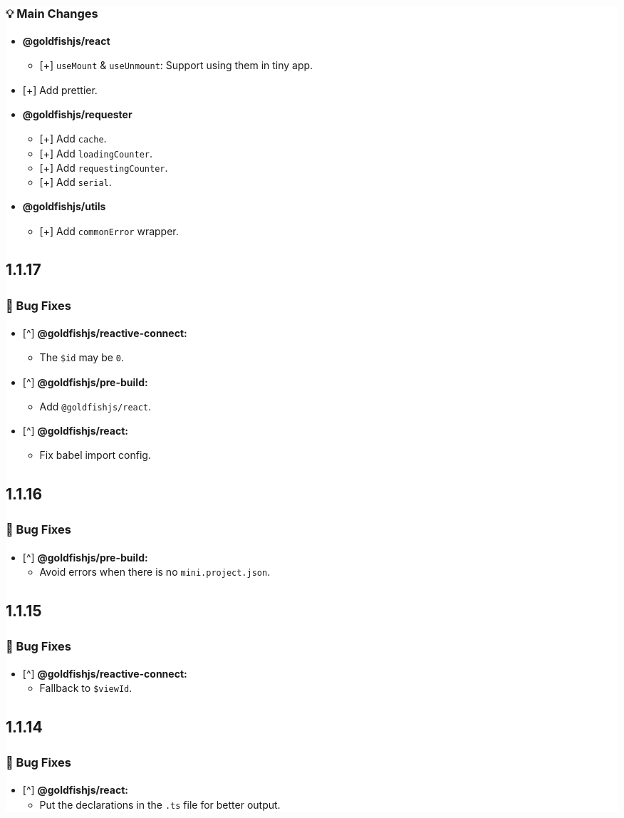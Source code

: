 ### 💡 Main Changes

- **@goldfishjs/react**
  - [+] `useMount` & `useUnmount`: Support using them in tiny app.

- [+] Add prettier.

- **@goldfishjs/requester**
  - [+] Add `cache`.
  - [+] Add `loadingCounter`.
  - [+] Add `requestingCounter`.
  - [+] Add `serial`.

- **@goldfishjs/utils**
  - [+] Add `commonError` wrapper.

## 1.1.17

### 🐞 Bug Fixes

- [^] **@goldfishjs/reactive-connect:**

  - The `$id` may be `0`.

- [^] **@goldfishjs/pre-build:**

  - Add `@goldfishjs/react`.

- [^] **@goldfishjs/react:**

  - Fix babel import config.

## 1.1.16

### 🐞 Bug Fixes

- [^] **@goldfishjs/pre-build:**
  - Avoid errors when there is no `mini.project.json`.

## 1.1.15

### 🐞 Bug Fixes

- [^] **@goldfishjs/reactive-connect:**
  - Fallback to `$viewId`.

## 1.1.14

### 🐞 Bug Fixes

- [^] **@goldfishjs/react:**
  - Put the declarations in the `.ts` file for better output.
